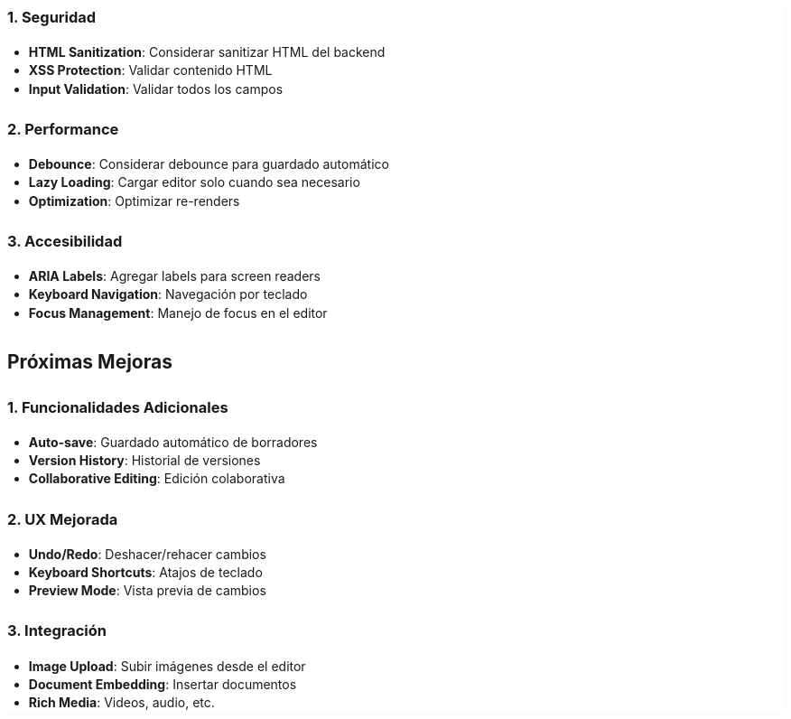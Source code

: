### **1. Seguridad**

- **HTML Sanitization**: Considerar sanitizar HTML del backend
- **XSS Protection**: Validar contenido HTML
- **Input Validation**: Validar todos los campos

### **2. Performance**

- **Debounce**: Considerar debounce para guardado automático
- **Lazy Loading**: Cargar editor solo cuando sea necesario
- **Optimization**: Optimizar re-renders

### **3. Accesibilidad**

- **ARIA Labels**: Agregar labels para screen readers
- **Keyboard Navigation**: Navegación por teclado
- **Focus Management**: Manejo de focus en el editor

## Próximas Mejoras

### **1. Funcionalidades Adicionales**

- **Auto-save**: Guardado automático de borradores
- **Version History**: Historial de versiones
- **Collaborative Editing**: Edición colaborativa

### **2. UX Mejorada**

- **Undo/Redo**: Deshacer/rehacer cambios
- **Keyboard Shortcuts**: Atajos de teclado
- **Preview Mode**: Vista previa de cambios

### **3. Integración**

- **Image Upload**: Subir imágenes desde el editor
- **Document Embedding**: Insertar documentos
- **Rich Media**: Videos, audio, etc.
